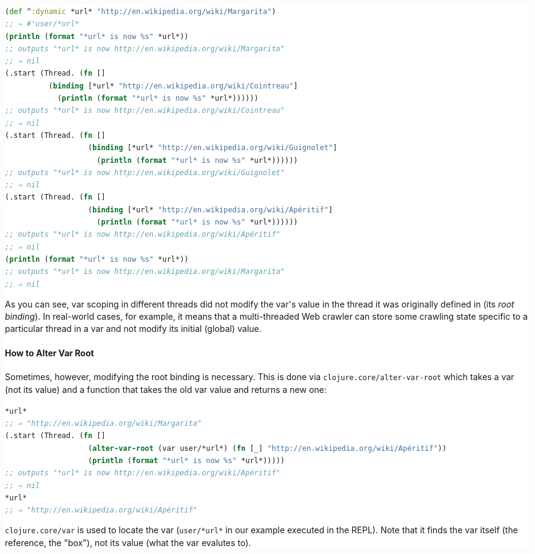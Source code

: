 ``` clojure
(def ^:dynamic *url* "http://en.wikipedia.org/wiki/Margarita")
;; ⇒ #'user/*url*
(println (format "*url* is now %s" *url*))
;; outputs "*url* is now http://en.wikipedia.org/wiki/Margarita"
;; ⇒ nil
(.start (Thread. (fn []
          (binding [*url* "http://en.wikipedia.org/wiki/Cointreau"]
            (println (format "*url* is now %s" *url*))))))
;; outputs "*url* is now http://en.wikipedia.org/wiki/Cointreau"
;; ⇒ nil
(.start (Thread. (fn []
                   (binding [*url* "http://en.wikipedia.org/wiki/Guignolet"]
                     (println (format "*url* is now %s" *url*))))))
;; outputs "*url* is now http://en.wikipedia.org/wiki/Guignolet"
;; ⇒ nil
(.start (Thread. (fn []
                   (binding [*url* "http://en.wikipedia.org/wiki/Apéritif"]
                     (println (format "*url* is now %s" *url*))))))
;; outputs "*url* is now http://en.wikipedia.org/wiki/Apéritif"
;; ⇒ nil
(println (format "*url* is now %s" *url*))
;; outputs "*url* is now http://en.wikipedia.org/wiki/Margarita"
;; ⇒ nil
```

As you can see, var scoping in different threads did not modify the var's value in the thread it was
originally defined in (its *root binding*). In real-world cases, for example, it means that a multi-threaded
Web crawler can store some crawling state specific to a particular thread in a var and not
modify its initial (global) value.

#### How to Alter Var Root

Sometimes, however, modifying the root binding is necessary. This is done via `clojure.core/alter-var-root`
which takes a var (not its value) and a function that takes the old var value and returns a new one:

``` clojure
*url*
;; ⇒ "http://en.wikipedia.org/wiki/Margarita"
(.start (Thread. (fn []
                   (alter-var-root (var user/*url*) (fn [_] "http://en.wikipedia.org/wiki/Apéritif"))
                   (println (format "*url* is now %s" *url*)))))
;; outputs "*url* is now http://en.wikipedia.org/wiki/Apéritif"
;; ⇒ nil
*url*
;; ⇒ "http://en.wikipedia.org/wiki/Apéritif"
```

`clojure.core/var` is used to locate the var (`user/*url*` in our example executed in the REPL). Note that it
finds the var itself (the reference, the "box"), not its value (what the var evalutes to).
